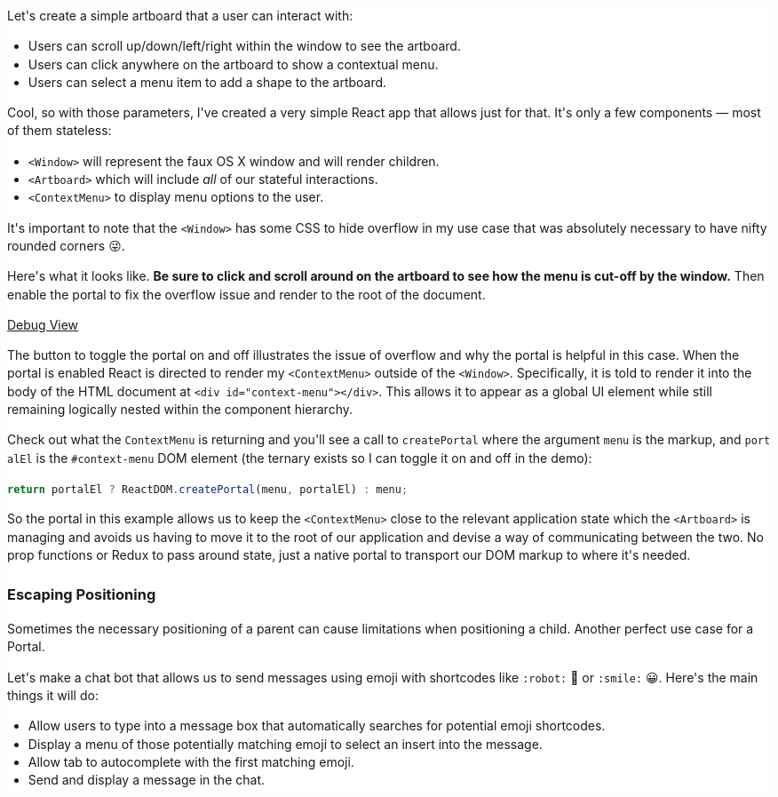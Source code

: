Let's create a simple artboard that a user can interact with:
  
- Users can scroll up/down/left/right within the window to see the artboard.
- Users can click anywhere on the artboard to show a contextual menu.
- Users can select a menu item to add a shape to the artboard.

Cool, so with those parameters, I've created a very simple React app that allows just for that. It's only a few components — most of them stateless:

- `<Window>` will represent the faux OS X window and will render children. 
- `<Artboard>` which will include _all_ of our stateful interactions.
- `<ContextMenu>` to display menu options to the user.

It's important to note that the `<Window>` has some CSS to hide overflow in my use case that was absolutely necessary to have nifty rounded corners 😜. 

Here's what it looks like. **Be sure to click and scroll around on the artboard to see how the menu is cut-off by the window.** Then enable the portal to fix the overflow issue and render to the root of the document.

<iframe height='670' scrolling='no' title='Portal for escaping hidden overflow' src='//codepen.io/jscottsmith/embed/36f1d12b6b54e0131bfac956c2b35d01/?height=524&theme-id=8020&default-tab=result&embed-version=2&editable=true' frameborder='no' allowtransparency='true' allowfullscreen='true' style='width: 100%;'>See the Pen <a href='https://codepen.io/jscottsmith/pen/36f1d12b6b54e0131bfac956c2b35d01/'>Portal for escaping hidden overflow</a> by J Scott Smith (<a href='https://codepen.io/jscottsmith'>@jscottsmith</a>) on <a href='https://codepen.io'>CodePen</a>.
</iframe>

[Debug View](https://s.codepen.io/jscottsmith/debug/36f1d12b6b54e0131bfac956c2b35d01)

The button to toggle the portal on and off illustrates the issue of overflow and why the portal is helpful in this case. When the portal is enabled React is directed to render my `<ContextMenu>` outside of the `<Window>`. Specifically, it is told to render it into the body of the HTML document at `<div id="context-menu"></div>`. This allows it to appear as a global UI element while still remaining logically nested within the component hierarchy.

Check out what the `ContextMenu` is returning and you'll see a call to `createPortal` where the argument `menu` is the markup, and `portalEl` is the `#context-menu` DOM element (the ternary exists so I can toggle it on and off in the demo):

```js
return portalEl ? ReactDOM.createPortal(menu, portalEl) : menu;
```

So the portal in this example allows us to keep the `<ContextMenu>` close to the relevant application state which the `<Artboard>` is managing and avoids us having to move it to the root of our application and devise a way of communicating between the two. No prop functions or Redux to pass around state, just a native portal to transport our DOM markup to where it's needed.

### Escaping Positioning

Sometimes the necessary positioning of a parent can cause limitations when positioning a child. Another perfect use case for a Portal.

Let's make a chat bot that allows us to send messages using emoji with shortcodes like `:robot:` 🤖 or `:smile:` 😀. Here's the main things it will do:

- Allow users to type into a message box that automatically searches for potential emoji shortcodes.
- Display a menu of those potentially matching emoji to select an insert into the message. 
- Allow tab to autocomplete with the first matching emoji.
- Send and display a message in the chat.
